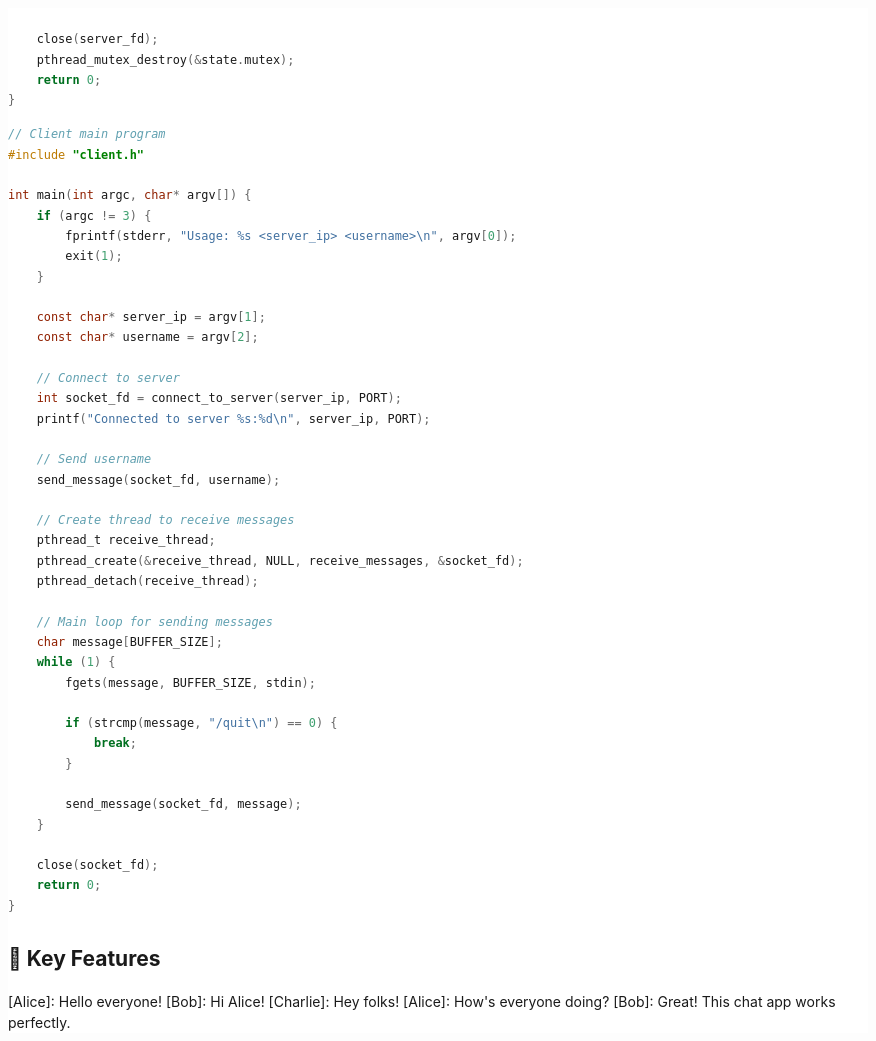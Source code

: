 ```c

    close(server_fd);
    pthread_mutex_destroy(&state.mutex);
    return 0;
}
```

```c
// Client main program
#include "client.h"

int main(int argc, char* argv[]) {
    if (argc != 3) {
        fprintf(stderr, "Usage: %s <server_ip> <username>\n", argv[0]);
        exit(1);
    }

    const char* server_ip = argv[1];
    const char* username = argv[2];

    // Connect to server
    int socket_fd = connect_to_server(server_ip, PORT);
    printf("Connected to server %s:%d\n", server_ip, PORT);

    // Send username
    send_message(socket_fd, username);

    // Create thread to receive messages
    pthread_t receive_thread;
    pthread_create(&receive_thread, NULL, receive_messages, &socket_fd);
    pthread_detach(receive_thread);

    // Main loop for sending messages
    char message[BUFFER_SIZE];
    while (1) {
        fgets(message, BUFFER_SIZE, stdin);

        if (strcmp(message, "/quit\n") == 0) {
            break;
        }

        send_message(socket_fd, message);
    }

    close(socket_fd);
    return 0;
}
```

## 🎯 Key Features


[Alice]: Hello everyone!
[Bob]: Hi Alice!
[Charlie]: Hey folks!
[Alice]: How's everyone doing?
[Bob]: Great! This chat app works perfectly.